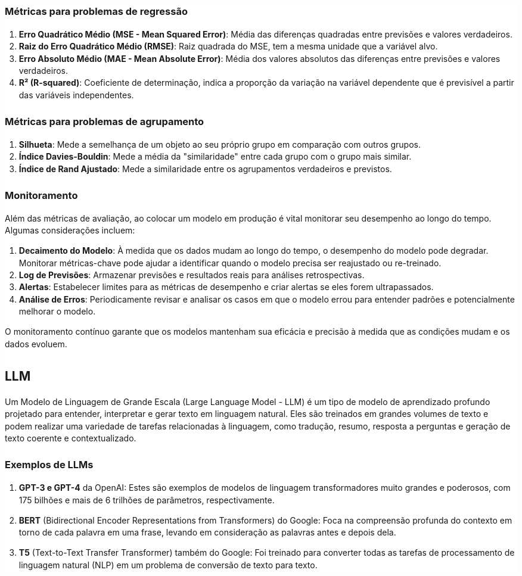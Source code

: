 ### Métricas para problemas de regressão

1. **Erro Quadrático Médio (MSE - Mean Squared Error)**: Média das diferenças quadradas entre previsões e valores verdadeiros.
2. **Raiz do Erro Quadrático Médio (RMSE)**: Raiz quadrada do MSE, tem a mesma unidade que a variável alvo.
3. **Erro Absoluto Médio (MAE - Mean Absolute Error)**: Média dos valores absolutos das diferenças entre previsões e valores verdadeiros.
4. **R² (R-squared)**: Coeficiente de determinação, indica a proporção da variação na variável dependente que é previsível a partir das variáveis independentes.

### Métricas para problemas de agrupamento

1. **Silhueta**: Mede a semelhança de um objeto ao seu próprio grupo em comparação com outros grupos.
2. **Índice Davies-Bouldin**: Mede a média da "similaridade" entre cada grupo com o grupo mais similar.
3. **Índice de Rand Ajustado**: Mede a similaridade entre os agrupamentos verdadeiros e previstos.

### Monitoramento

Além das métricas de avaliação, ao colocar um modelo em produção é vital monitorar seu desempenho ao longo do tempo. Algumas considerações incluem:

1. **Decaimento do Modelo**: À medida que os dados mudam ao longo do tempo, o desempenho do modelo pode degradar. Monitorar métricas-chave pode ajudar a identificar quando o modelo precisa ser reajustado ou re-treinado.
2. **Log de Previsões**: Armazenar previsões e resultados reais para análises retrospectivas.
3. **Alertas**: Estabelecer limites para as métricas de desempenho e criar alertas se eles forem ultrapassados.
4. **Análise de Erros**: Periodicamente revisar e analisar os casos em que o modelo errou para entender padrões e potencialmente melhorar o modelo.

O monitoramento contínuo garante que os modelos mantenham sua eficácia e precisão à medida que as condições mudam e os dados evoluem.

## LLM

Um Modelo de Linguagem de Grande Escala (Large Language Model - LLM) é um tipo de modelo de aprendizado profundo projetado para entender, interpretar e gerar texto em linguagem natural. Eles são treinados em grandes volumes de texto e podem realizar uma variedade de tarefas relacionadas à linguagem, como tradução, resumo, resposta a perguntas e geração de texto coerente e contextualizado.

### Exemplos de LLMs
1. **GPT-3 e GPT-4** da OpenAI: Estes são exemplos de modelos de linguagem transformadores muito grandes e poderosos, com 175 bilhões e mais de 6 trilhões de parâmetros, respectivamente.
   
2. **BERT** (Bidirectional Encoder Representations from Transformers) do Google: Foca na compreensão profunda do contexto em torno de cada palavra em uma frase, levando em consideração as palavras antes e depois dela.

3. **T5** (Text-to-Text Transfer Transformer) também do Google: Foi treinado para converter todas as tarefas de processamento de linguagem natural (NLP) em um problema de conversão de texto para texto.
